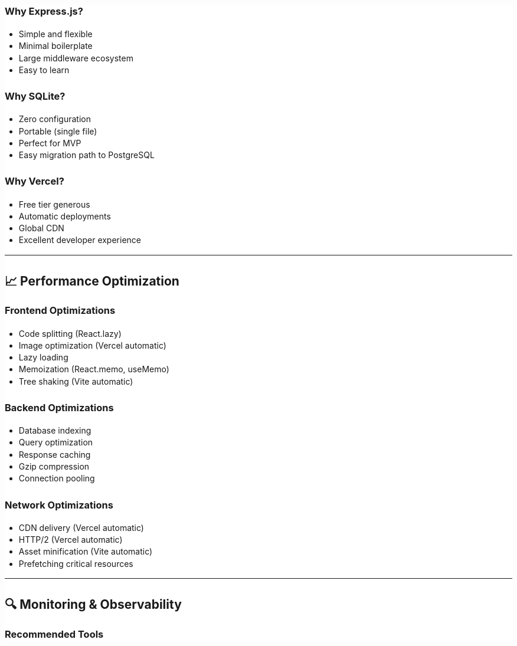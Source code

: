 ### Why Express.js?
- Simple and flexible
- Minimal boilerplate
- Large middleware ecosystem
- Easy to learn

### Why SQLite?
- Zero configuration
- Portable (single file)
- Perfect for MVP
- Easy migration path to PostgreSQL

### Why Vercel?
- Free tier generous
- Automatic deployments
- Global CDN
- Excellent developer experience

---

## 📈 Performance Optimization

### Frontend Optimizations
- Code splitting (React.lazy)
- Image optimization (Vercel automatic)
- Lazy loading
- Memoization (React.memo, useMemo)
- Tree shaking (Vite automatic)

### Backend Optimizations
- Database indexing
- Query optimization
- Response caching
- Gzip compression
- Connection pooling

### Network Optimizations
- CDN delivery (Vercel automatic)
- HTTP/2 (Vercel automatic)
- Asset minification (Vite automatic)
- Prefetching critical resources

---

## 🔍 Monitoring & Observability

### Recommended Tools

